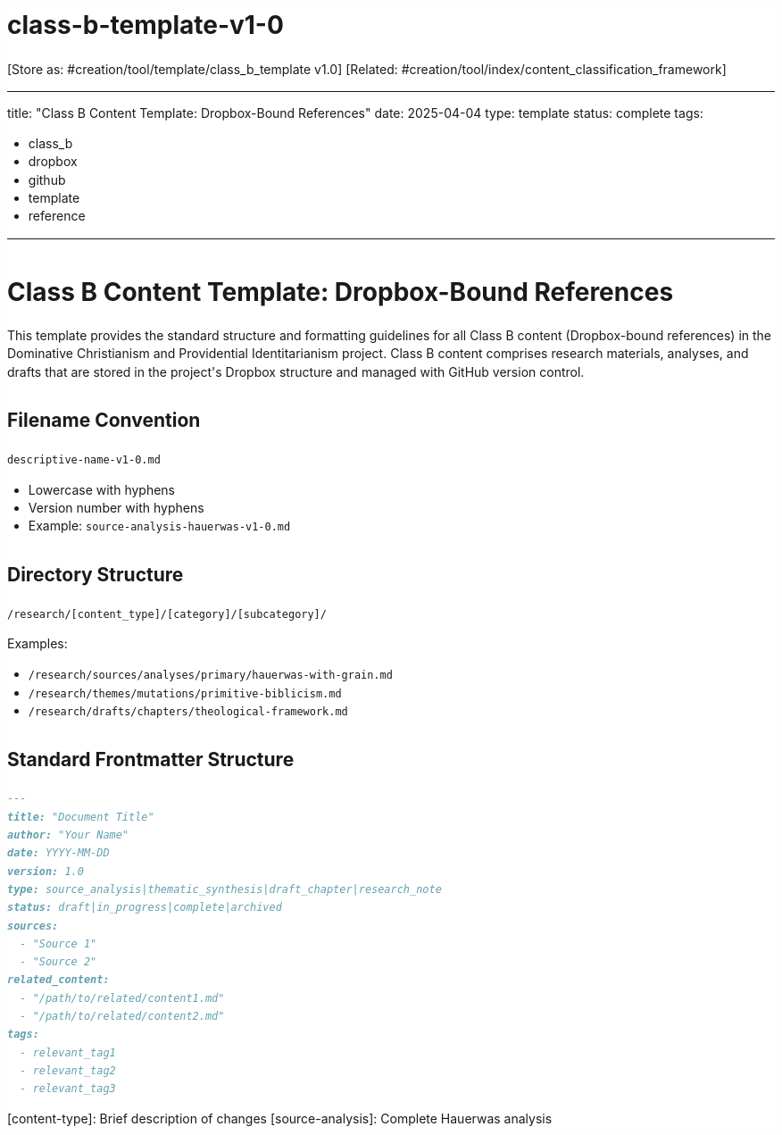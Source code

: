# class-b-template-v1-0
[Store as: #creation/tool/template/class_b_template v1.0]
[Related: #creation/tool/index/content_classification_framework]

---
title: "Class B Content Template: Dropbox-Bound References"
date: 2025-04-04
type: template
status: complete
tags:
  - class_b
  - dropbox
  - github
  - template
  - reference
---

# Class B Content Template: Dropbox-Bound References

This template provides the standard structure and formatting guidelines for all Class B content (Dropbox-bound references) in the Dominative Christianism and Providential Identitarianism project. Class B content comprises research materials, analyses, and drafts that are stored in the project's Dropbox structure and managed with GitHub version control.

## Filename Convention
```
descriptive-name-v1-0.md
```
- Lowercase with hyphens
- Version number with hyphens
- Example: `source-analysis-hauerwas-v1-0.md`

## Directory Structure
```
/research/[content_type]/[category]/[subcategory]/
```
Examples:
- `/research/sources/analyses/primary/hauerwas-with-grain.md`
- `/research/themes/mutations/primitive-biblicism.md`
- `/research/drafts/chapters/theological-framework.md`

## Standard Frontmatter Structure
```markdown
---
title: "Document Title"
author: "Your Name"
date: YYYY-MM-DD
version: 1.0
type: source_analysis|thematic_synthesis|draft_chapter|research_note
status: draft|in_progress|complete|archived
sources:
  - "Source 1"
  - "Source 2"
related_content:
  - "/path/to/related/content1.md"
  - "/path/to/related/content2.md"
tags:
  - relevant_tag1
  - relevant_tag2
  - relevant_tag3
```

[content-type]: Brief description of changes
[source-analysis]: Complete Hauerwas analysis